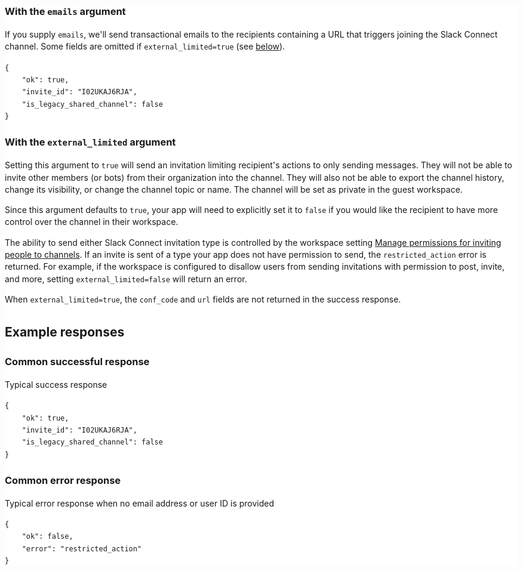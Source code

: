 ### With the `emails` argument

If you supply `emails`, we'll send transactional emails to the recipients containing a URL that triggers joining the Slack Connect channel. Some fields are omitted if `external_limited=true` (see [below](#limited)).

```
{
	"ok": true,
	"invite_id": "I02UKAJ6RJA",
	"is_legacy_shared_channel": false
}
```

### With the `external_limited` argument 

Setting this argument to `true` will send an invitation limiting recipient's actions to only sending messages. They will not be able to invite other members (or bots) from their organization into the channel. They will also not be able to export the channel history, change its visibility, or change the channel topic or name. The channel will be set as private in the guest workspace.

Since this argument defaults to `true`, your app will need to explicitly set it to `false` if you would like the recipient to have more control over the channel in their workspace.

The ability to send either Slack Connect invitation type is controlled by the workspace setting [Manage permissions for inviting people to channels](https://slack.com/help/articles/360050528953). If an invite is sent of a type your app does not have permission to send, the `restricted_action` error is returned. For example, if the workspace is configured to disallow users from sending invitations with permission to post, invite, and more, setting `external_limited=false` will return an error.

When `external_limited=true`, the `conf_code` and `url` fields are not returned in the success response.

## Example responses

### Common successful response

Typical success response

```
{
    "ok": true,
    "invite_id": "I02UKAJ6RJA",
    "is_legacy_shared_channel": false
}
```

### Common error response

Typical error response when no email address or user ID is provided

```
{
    "ok": false,
    "error": "restricted_action"
}
```
